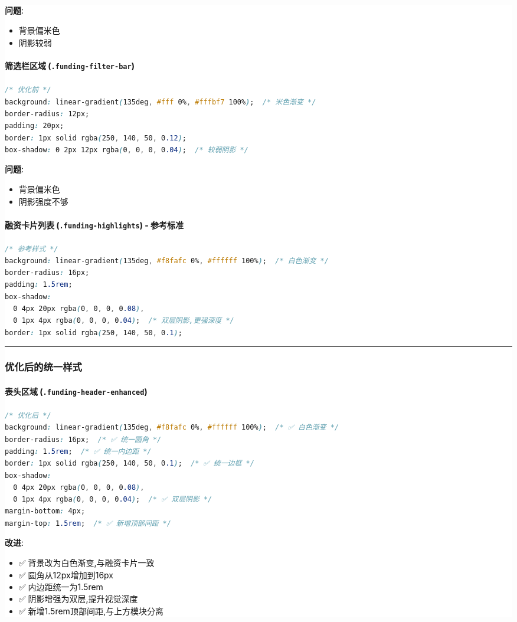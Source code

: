 **问题**:
- 背景偏米色
- 阴影较弱

#### 筛选栏区域 (`.funding-filter-bar`)
```css
/* 优化前 */
background: linear-gradient(135deg, #fff 0%, #fffbf7 100%);  /* 米色渐变 */
border-radius: 12px;
padding: 20px;
border: 1px solid rgba(250, 140, 50, 0.12);
box-shadow: 0 2px 12px rgba(0, 0, 0, 0.04);  /* 较弱阴影 */
```

**问题**:
- 背景偏米色
- 阴影强度不够

#### 融资卡片列表 (`.funding-highlights`) - 参考标准
```css
/* 参考样式 */
background: linear-gradient(135deg, #f8fafc 0%, #ffffff 100%);  /* 白色渐变 */
border-radius: 16px;
padding: 1.5rem;
box-shadow:
  0 4px 20px rgba(0, 0, 0, 0.08),
  0 1px 4px rgba(0, 0, 0, 0.04);  /* 双层阴影,更强深度 */
border: 1px solid rgba(250, 140, 50, 0.1);
```

---

### 优化后的统一样式

#### 表头区域 (`.funding-header-enhanced`)
```css
/* 优化后 */
background: linear-gradient(135deg, #f8fafc 0%, #ffffff 100%);  /* ✅ 白色渐变 */
border-radius: 16px;  /* ✅ 统一圆角 */
padding: 1.5rem;  /* ✅ 统一内边距 */
border: 1px solid rgba(250, 140, 50, 0.1);  /* ✅ 统一边框 */
box-shadow:
  0 4px 20px rgba(0, 0, 0, 0.08),
  0 1px 4px rgba(0, 0, 0, 0.04);  /* ✅ 双层阴影 */
margin-bottom: 4px;
margin-top: 1.5rem;  /* ✅ 新增顶部间距 */
```

**改进**:
- ✅ 背景改为白色渐变,与融资卡片一致
- ✅ 圆角从12px增加到16px
- ✅ 内边距统一为1.5rem
- ✅ 阴影增强为双层,提升视觉深度
- ✅ 新增1.5rem顶部间距,与上方模块分离
